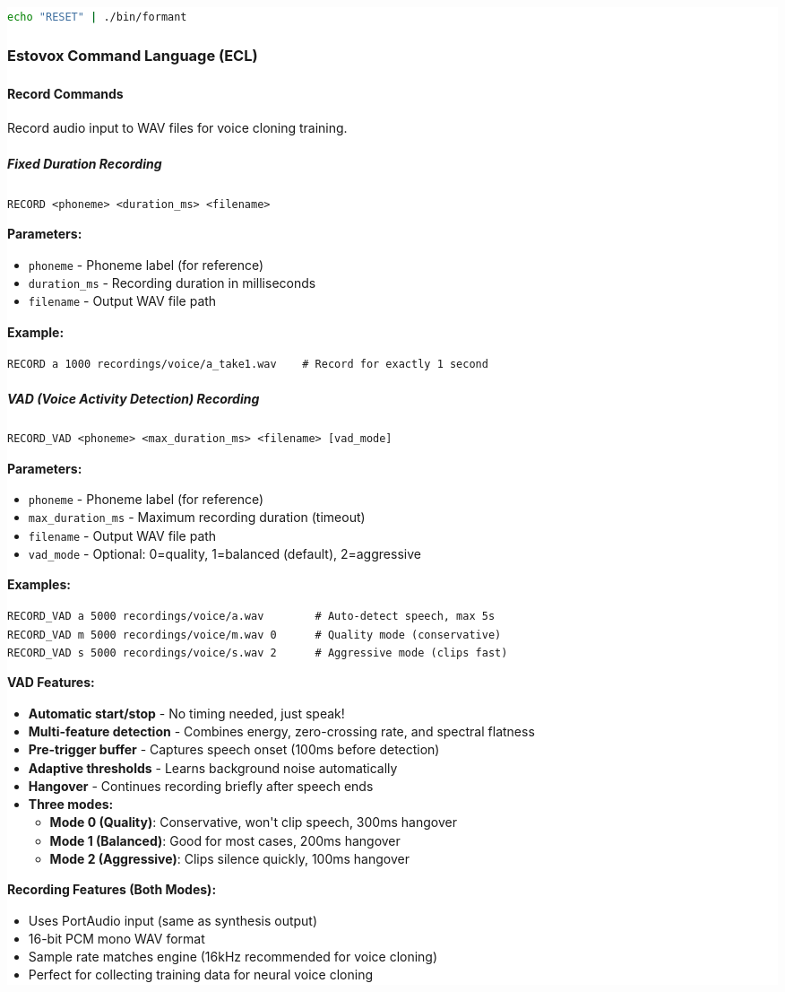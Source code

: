 ```bash
echo "RESET" | ./bin/formant
```

### Estovox Command Language (ECL)

#### Record Commands

Record audio input to WAV files for voice cloning training.

##### Fixed Duration Recording
```
RECORD <phoneme> <duration_ms> <filename>
```

**Parameters:**
- `phoneme` - Phoneme label (for reference)
- `duration_ms` - Recording duration in milliseconds
- `filename` - Output WAV file path

**Example:**
```
RECORD a 1000 recordings/voice/a_take1.wav    # Record for exactly 1 second
```

##### VAD (Voice Activity Detection) Recording
```
RECORD_VAD <phoneme> <max_duration_ms> <filename> [vad_mode]
```

**Parameters:**
- `phoneme` - Phoneme label (for reference)
- `max_duration_ms` - Maximum recording duration (timeout)
- `filename` - Output WAV file path
- `vad_mode` - Optional: 0=quality, 1=balanced (default), 2=aggressive

**Examples:**
```
RECORD_VAD a 5000 recordings/voice/a.wav        # Auto-detect speech, max 5s
RECORD_VAD m 5000 recordings/voice/m.wav 0      # Quality mode (conservative)
RECORD_VAD s 5000 recordings/voice/s.wav 2      # Aggressive mode (clips fast)
```

**VAD Features:**
- **Automatic start/stop** - No timing needed, just speak!
- **Multi-feature detection** - Combines energy, zero-crossing rate, and spectral flatness
- **Pre-trigger buffer** - Captures speech onset (100ms before detection)
- **Adaptive thresholds** - Learns background noise automatically
- **Hangover** - Continues recording briefly after speech ends
- **Three modes:**
  - **Mode 0 (Quality)**: Conservative, won't clip speech, 300ms hangover
  - **Mode 1 (Balanced)**: Good for most cases, 200ms hangover
  - **Mode 2 (Aggressive)**: Clips silence quickly, 100ms hangover

**Recording Features (Both Modes):**
- Uses PortAudio input (same as synthesis output)
- 16-bit PCM mono WAV format
- Sample rate matches engine (16kHz recommended for voice cloning)
- Perfect for collecting training data for neural voice cloning
